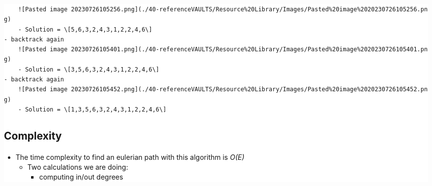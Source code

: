		![Pasted image 20230726105256.png](./40-referenceVAULTS/Resource%20Library/Images/Pasted%20image%2020230726105256.png)
		- Solution = \[5,6,3,2,4,3,1,2,2,4,6\]
	- backtrack again
		![Pasted image 20230726105401.png](./40-referenceVAULTS/Resource%20Library/Images/Pasted%20image%2020230726105401.png)
		- Solution = \[3,5,6,3,2,4,3,1,2,2,4,6\]
	- backtrack again
		![Pasted image 20230726105452.png](./40-referenceVAULTS/Resource%20Library/Images/Pasted%20image%2020230726105452.png)
		- Solution = \[1,3,5,6,3,2,4,3,1,2,2,4,6\]
## Complexity
- The time complexity to find an eulerian path with this algorithm is *O(E)*
	- Two calculations we are doing:
		- computing in/out degrees
